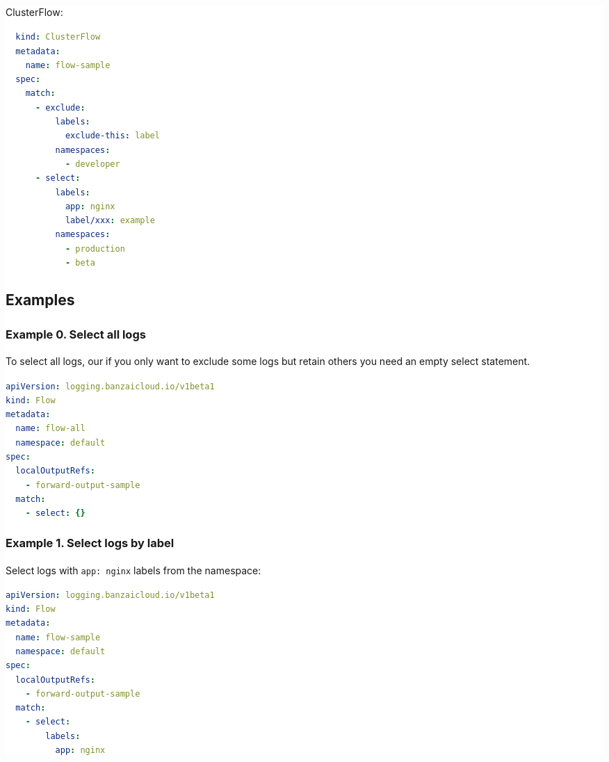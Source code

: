 ClusterFlow:

```yaml
  kind: ClusterFlow
  metadata:
    name: flow-sample
  spec:
    match:
      - exclude:
          labels:
            exclude-this: label
          namespaces:
            - developer 
      - select:
          labels:
            app: nginx
            label/xxx: example
          namespaces:
            - production
            - beta
```

## Examples

### Example 0. Select all logs

To select all logs, our if you only want to exclude some logs but retain others you need an empty select statement.

  ```yaml
  apiVersion: logging.banzaicloud.io/v1beta1
  kind: Flow
  metadata:
    name: flow-all
    namespace: default
  spec:
    localOutputRefs:
      - forward-output-sample
    match:
      - select: {}
  ```

### Example 1. Select logs by label

Select logs with `app: nginx` labels from the namespace:

  ```yaml
  apiVersion: logging.banzaicloud.io/v1beta1
  kind: Flow
  metadata:
    name: flow-sample
    namespace: default
  spec:
    localOutputRefs:
      - forward-output-sample
    match:
      - select:
          labels:
            app: nginx
  ```
